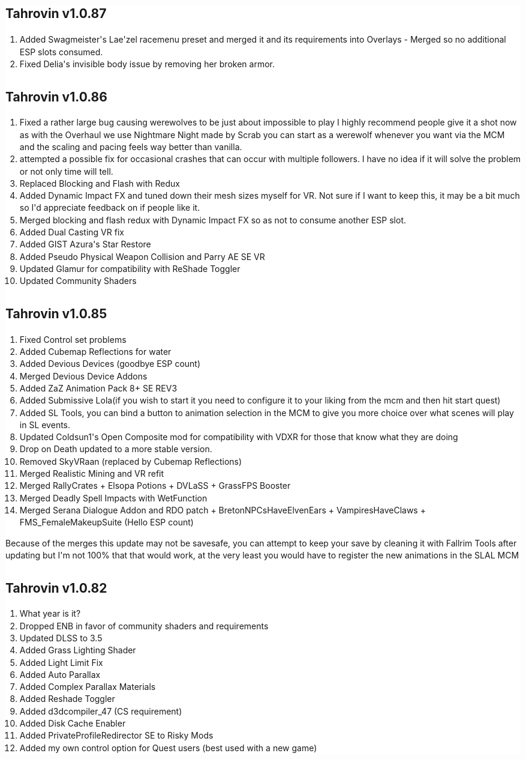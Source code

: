 
## Tahrovin v1.0.87
1. Added Swagmeister's Lae'zel racemenu preset and merged it and its requirements into Overlays - Merged so no additional ESP slots consumed.
2. Fixed Delia's invisible body issue by removing her broken armor.


## Tahrovin v1.0.86
1. Fixed a rather large bug causing werewolves to be just about impossible to play
I highly recommend people give it a shot now as with the Overhaul we use Nightmare Night made by Scrab you can start as a werewolf whenever you want via the MCM and the scaling and pacing feels way better than vanilla.
2. attempted a possible fix for occasional crashes that can occur with multiple followers. I have no idea if it will solve the problem or not only time will tell.
3. Replaced Blocking and Flash with Redux
4. Added Dynamic Impact FX and tuned down their mesh sizes myself for VR. Not sure if I want to keep this, it may be a bit much so I'd appreciate feedback on if people like it.
5. Merged blocking and flash redux with Dynamic Impact FX so as not to consume another ESP slot.
6. Added Dual Casting VR fix
7. Added GIST Azura's Star Restore
8. Added Pseudo Physical Weapon Collision and Parry AE SE VR
9. Updated Glamur for compatibility with ReShade Toggler
10. Updated Community Shaders


## Tahrovin v1.0.85
1. Fixed Control set problems
2. Added Cubemap Reflections for water
3. Added Devious Devices (goodbye ESP count)
4. Merged Devious Device Addons
5. Added ZaZ Animation Pack 8+ SE REV3
6. Added Submissive Lola(if you wish to start it you need to configure it to your liking from the mcm and then hit start quest)
7. Added SL Tools, you can bind a button to animation selection in the MCM to give you more choice over what scenes will play in SL events.
8. Updated Coldsun1's Open Composite mod for compatibility with VDXR for those that know what they are doing
9. Drop on Death updated to a more stable version.
10. Removed SkyVRaan (replaced by Cubemap Reflections)
11. Merged Realistic Mining and VR refit
12. Merged RallyCrates + Elsopa Potions + DVLaSS + GrassFPS Booster
13. Merged Deadly Spell Impacts with WetFunction
14. Merged Serana Dialogue Addon and RDO patch + BretonNPCsHaveElvenEars + VampiresHaveClaws + FMS_FemaleMakeupSuite (Hello ESP count)

Because of the merges this update may not be savesafe, you can attempt to keep your save by cleaning it with Fallrim Tools after updating but I'm not 100% that that would work, at the very least you would have to register the new animations in the SLAL MCM


## Tahrovin v1.0.82
1. What year is it?
2. Dropped ENB in favor of community shaders and requirements
3. Updated DLSS to 3.5
4. Added Grass Lighting Shader
5. Added Light Limit Fix
6. Added Auto Parallax
7. Added Complex Parallax Materials
8. Added Reshade Toggler
9. Added d3dcompiler_47 (CS requirement)
10. Added Disk Cache Enabler
11. Added PrivateProfileRedirector SE to Risky Mods
12. Added my own control option for Quest users (best used with a new game)